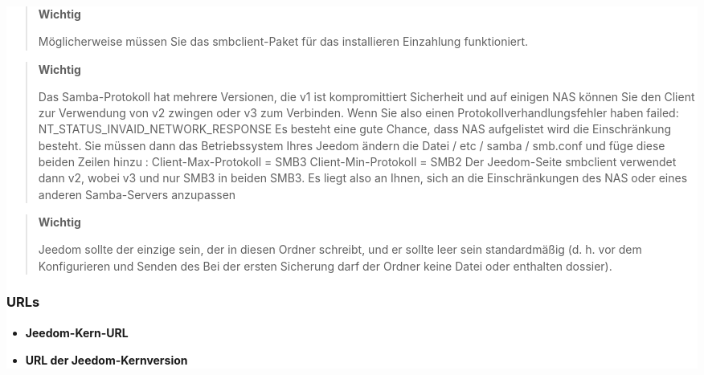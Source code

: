 > **Wichtig**
>
> Möglicherweise müssen Sie das smbclient-Paket für das installieren
> Einzahlung funktioniert.

> **Wichtig**
>
> Das Samba-Protokoll hat mehrere Versionen, die v1 ist kompromittiert 
> Sicherheit und auf einigen NAS können Sie den Client zur Verwendung von v2 zwingen
> oder v3 zum Verbinden. Wenn Sie also einen Protokollverhandlungsfehler haben
> failed: NT_STATUS_INVAID_NETWORK_RESPONSE Es besteht eine gute Chance, dass NAS aufgelistet wird
> die Einschränkung besteht. Sie müssen dann das Betriebssystem Ihres Jeedom ändern
> die Datei / etc / samba / smb.conf und füge diese beiden Zeilen hinzu :
> Client-Max-Protokoll = SMB3
> Client-Min-Protokoll = SMB2
> Der Jeedom-Seite smbclient verwendet dann v2, wobei v3 und nur SMB3 in beiden
> SMB3. Es liegt also an Ihnen, sich an die Einschränkungen des NAS oder eines anderen Samba-Servers anzupassen

> **Wichtig**
>
> Jeedom sollte der einzige sein, der in diesen Ordner schreibt, und er sollte leer sein
> standardmäßig (d. h. vor dem Konfigurieren und Senden des
> Bei der ersten Sicherung darf der Ordner keine Datei oder enthalten
> dossier).

### URLs 

-   **Jeedom-Kern-URL**

-   **URL der Jeedom-Kernversion**


